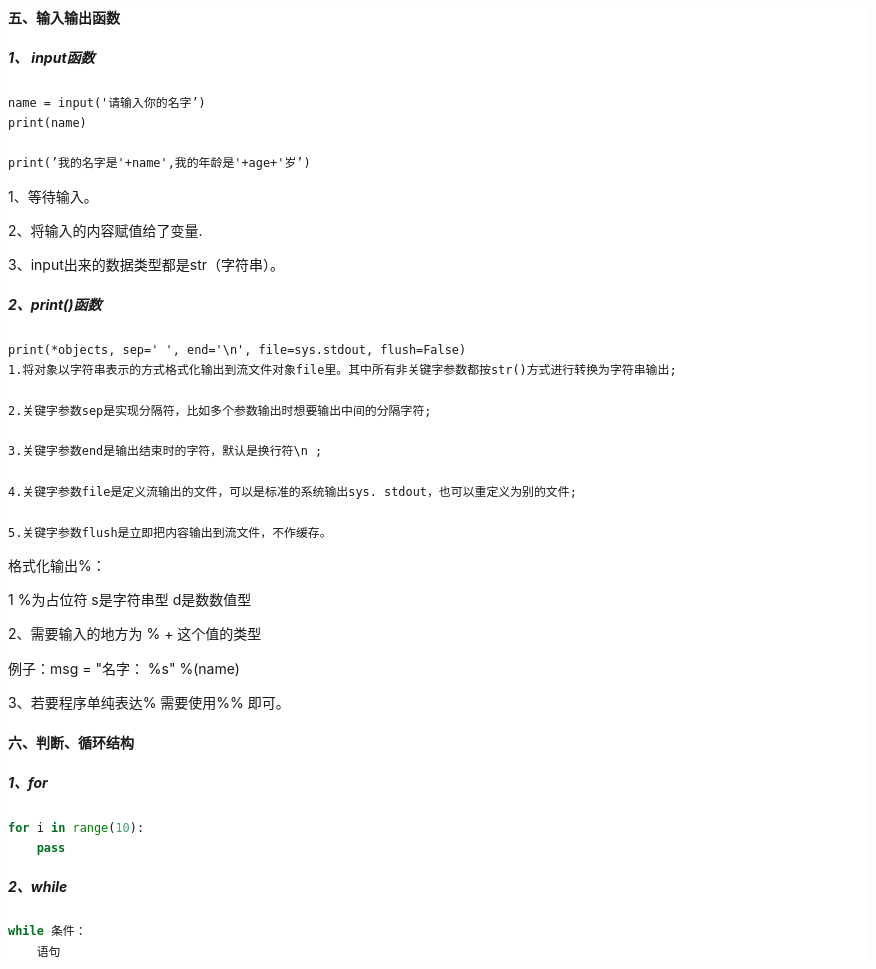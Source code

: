  

#### 五、输入输出函数

##### 1、 input函数

```
name = input('请输入你的名字’)
print(name)

print(’我的名字是'+name',我的年龄是'+age+'岁’)
```

1、等待输入。

2、将输入的内容赋值给了变量.

3、input出来的数据类型都是str（字符串）。

 

##### 2、print()函数

```
print(*objects, sep=' ', end='\n', file=sys.stdout, flush=False)
1.将对象以字符串表示的方式格式化输出到流文件对象file里。其中所有非关键字参数都按str()方式进行转换为字符串输出;

2.关键字参数sep是实现分隔符，比如多个参数输出时想要输出中间的分隔字符;

3.关键字参数end是输出结束时的字符，默认是换行符\n ;

4.关键字参数file是定义流输出的文件，可以是标准的系统输出sys. stdout，也可以重定义为别的文件;

5.关键字参数flush是立即把内容输出到流文件，不作缓存。
```

格式化输出%：

1 %为占位符 s是字符串型 d是数数值型

2、需要输入的地方为 % + 这个值的类型

例子：msg = "名字： %s" %(name)

3、若要程序单纯表达% 需要使用%% 即可。

#### 六、判断、循环结构

##### 1、for 

```python 
for i in range(10):
	pass
```

##### 2、while

```Python
while 条件：
	语句
```
